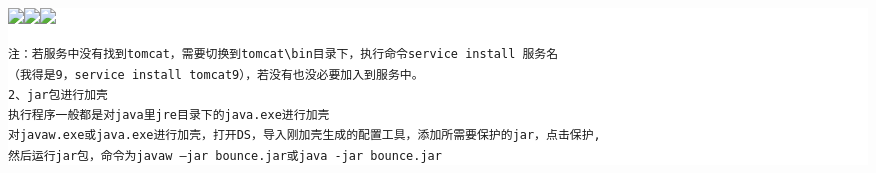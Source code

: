 ![](https://github.com/virboxzhou/virbox/tree/d12a4b0aefdf309f6422c723bf65ac059fb84ea4/assets/war3.jpg)![](https://github.com/virboxzhou/virbox/tree/d12a4b0aefdf309f6422c723bf65ac059fb84ea4/assets/war4.jpg)![](https://github.com/virboxzhou/virbox/tree/d12a4b0aefdf309f6422c723bf65ac059fb84ea4/assets/war5.jpg)

```text
注：若服务中没有找到tomcat，需要切换到tomcat\bin目录下，执行命令service install 服务名
（我得是9，service install tomcat9），若没有也没必要加入到服务中。
2、jar包进行加壳
执行程序一般都是对java里jre目录下的java.exe进行加壳
对javaw.exe或java.exe进行加壳，打开DS，导入刚加壳生成的配置工具，添加所需要保护的jar，点击保护,
然后运行jar包，命令为javaw –jar bounce.jar或java -jar bounce.jar
```


